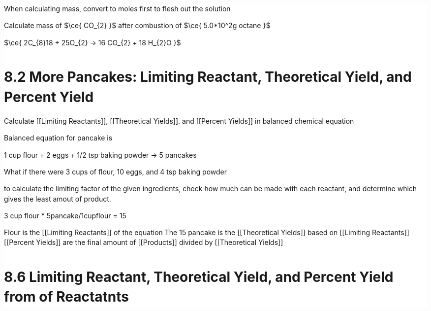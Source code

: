 When calculating mass, convert to moles first to flesh out the solution

Calculate mass of $\ce{ CO_{2} }$ after combustion of $\ce{ 5.0*10^2g octane }$

$\ce{ 2C_{8}18 + 25O_{2} -> 16 CO_{2} + 18 H_{2}O }$

# 8.2 More Pancakes: Limiting Reactant, Theoretical Yield, and Percent Yield

Calculate [[Limiting Reactants]], [[Theoretical Yields]]. and [[Percent Yields]] in balanced chemical equation

Balanced equation for pancake is 

1 cup flour + 2 eggs + 1/2 tsp baking powder -> 5 pancakes

What if there were 3 cups of flour, 10 eggs, and 4 tsp baking powder

to calculate the limiting factor of the given ingredients, check how much can be made with each reactant, and determine which gives the least amout of product.

3 cup flour * 5pancake/1cupflour = 15

Flour is the [[Limiting Reactants]] of the equation
The 15 pancake is the [[Theoretical Yields]] based on [[Limiting Reactants]]
[[Percent Yields]] are the final amount of [[Products]] divided by [[Theoretical Yields]]

# 8.6 Limiting Reactant, Theoretical Yield, and Percent Yield from of Reactatnts